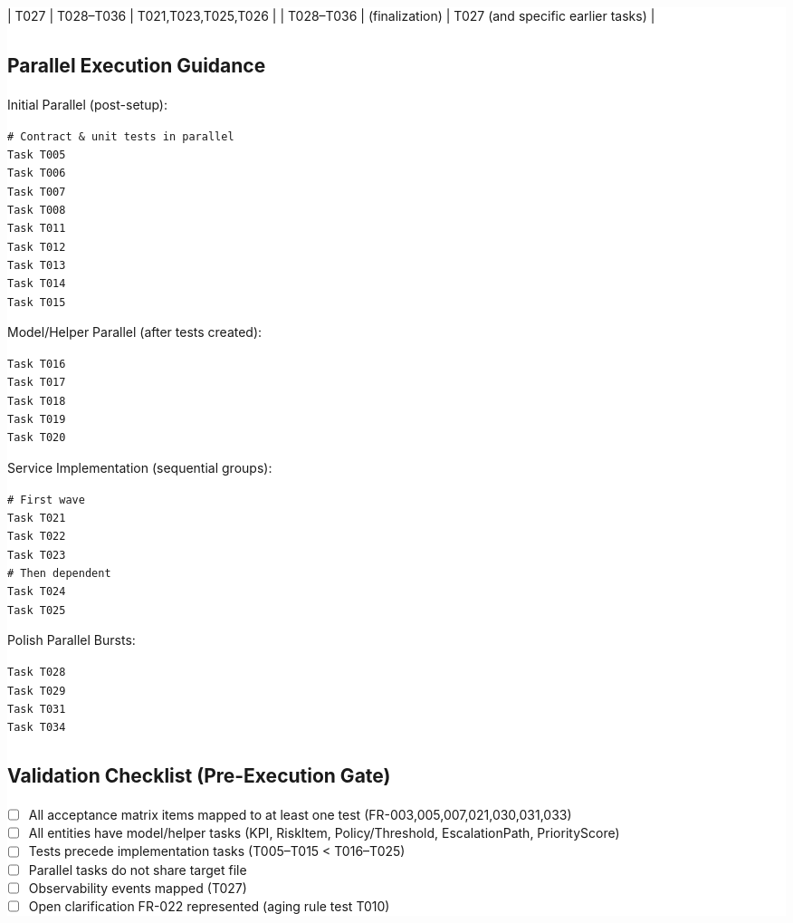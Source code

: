 | T027 | T028–T036 | T021,T023,T025,T026 |
| T028–T036 | (finalization) | T027 (and specific earlier tasks) |

## Parallel Execution Guidance
Initial Parallel (post-setup):
```
# Contract & unit tests in parallel
Task T005
Task T006
Task T007
Task T008
Task T011
Task T012
Task T013
Task T014
Task T015
```
Model/Helper Parallel (after tests created):
```
Task T016
Task T017
Task T018
Task T019
Task T020
```
Service Implementation (sequential groups):
```
# First wave
Task T021
Task T022
Task T023
# Then dependent
Task T024
Task T025
```
Polish Parallel Bursts:
```
Task T028
Task T029
Task T031
Task T034
```

## Validation Checklist (Pre-Execution Gate)
- [ ] All acceptance matrix items mapped to at least one test (FR-003,005,007,021,030,031,033)  
- [ ] All entities have model/helper tasks (KPI, RiskItem, Policy/Threshold, EscalationPath, PriorityScore)  
- [ ] Tests precede implementation tasks (T005–T015 < T016–T025)  
- [ ] Parallel tasks do not share target file  
- [ ] Observability events mapped (T027)  
- [ ] Open clarification FR-022 represented (aging rule test T010)  
